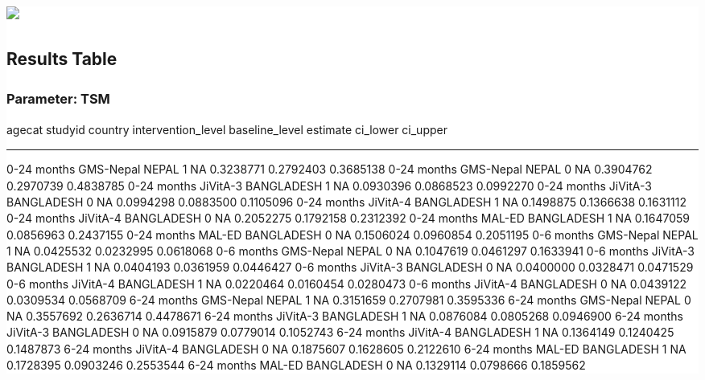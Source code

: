 ![](/tmp/77d858e8-af73-4389-ab62-91bbf6d616f6/83d63808-7970-47df-bc19-81a3398decb7/REPORT_files/figure-html/plot_par-1.png)

## Results Table

### Parameter: TSM


agecat        studyid     country      intervention_level   baseline_level     estimate    ci_lower    ci_upper
------------  ----------  -----------  -------------------  ---------------  ----------  ----------  ----------
0-24 months   GMS-Nepal   NEPAL        1                    NA                0.3238771   0.2792403   0.3685138
0-24 months   GMS-Nepal   NEPAL        0                    NA                0.3904762   0.2970739   0.4838785
0-24 months   JiVitA-3    BANGLADESH   1                    NA                0.0930396   0.0868523   0.0992270
0-24 months   JiVitA-3    BANGLADESH   0                    NA                0.0994298   0.0883500   0.1105096
0-24 months   JiVitA-4    BANGLADESH   1                    NA                0.1498875   0.1366638   0.1631112
0-24 months   JiVitA-4    BANGLADESH   0                    NA                0.2052275   0.1792158   0.2312392
0-24 months   MAL-ED      BANGLADESH   1                    NA                0.1647059   0.0856963   0.2437155
0-24 months   MAL-ED      BANGLADESH   0                    NA                0.1506024   0.0960854   0.2051195
0-6 months    GMS-Nepal   NEPAL        1                    NA                0.0425532   0.0232995   0.0618068
0-6 months    GMS-Nepal   NEPAL        0                    NA                0.1047619   0.0461297   0.1633941
0-6 months    JiVitA-3    BANGLADESH   1                    NA                0.0404193   0.0361959   0.0446427
0-6 months    JiVitA-3    BANGLADESH   0                    NA                0.0400000   0.0328471   0.0471529
0-6 months    JiVitA-4    BANGLADESH   1                    NA                0.0220464   0.0160454   0.0280473
0-6 months    JiVitA-4    BANGLADESH   0                    NA                0.0439122   0.0309534   0.0568709
6-24 months   GMS-Nepal   NEPAL        1                    NA                0.3151659   0.2707981   0.3595336
6-24 months   GMS-Nepal   NEPAL        0                    NA                0.3557692   0.2636714   0.4478671
6-24 months   JiVitA-3    BANGLADESH   1                    NA                0.0876084   0.0805268   0.0946900
6-24 months   JiVitA-3    BANGLADESH   0                    NA                0.0915879   0.0779014   0.1052743
6-24 months   JiVitA-4    BANGLADESH   1                    NA                0.1364149   0.1240425   0.1487873
6-24 months   JiVitA-4    BANGLADESH   0                    NA                0.1875607   0.1628605   0.2122610
6-24 months   MAL-ED      BANGLADESH   1                    NA                0.1728395   0.0903246   0.2553544
6-24 months   MAL-ED      BANGLADESH   0                    NA                0.1329114   0.0798666   0.1859562
